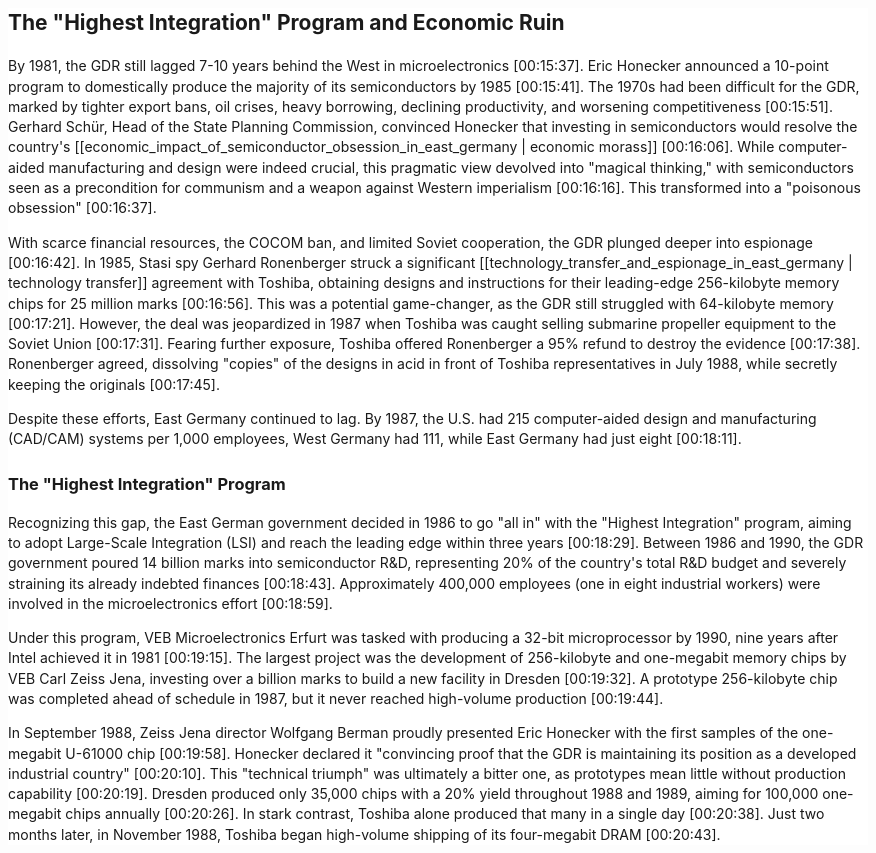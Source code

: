 ## The "Highest Integration" Program and Economic Ruin

By 1981, the GDR still lagged 7-10 years behind the West in microelectronics <a class="yt-timestamp" data-t="00:15:37">[00:15:37]</a>. Eric Honecker announced a 10-point program to domestically produce the majority of its semiconductors by 1985 <a class="yt-timestamp" data-t="00:15:41">[00:15:41]</a>. The 1970s had been difficult for the GDR, marked by tighter export bans, oil crises, heavy borrowing, declining productivity, and worsening competitiveness <a class="yt-timestamp" data-t="00:15:51">[00:15:51]</a>. Gerhard Schür, Head of the State Planning Commission, convinced Honecker that investing in semiconductors would resolve the country's [[economic_impact_of_semiconductor_obsession_in_east_germany | economic morass]] <a class="yt-timestamp" data-t="00:16:06">[00:16:06]</a>. While computer-aided manufacturing and design were indeed crucial, this pragmatic view devolved into "magical thinking," with semiconductors seen as a precondition for communism and a weapon against Western imperialism <a class="yt-timestamp" data-t="00:16:16">[00:16:16]</a>. This transformed into a "poisonous obsession" <a class="yt-timestamp" data-t="00:16:37">[00:16:37]</a>.

With scarce financial resources, the COCOM ban, and limited Soviet cooperation, the GDR plunged deeper into espionage <a class="yt-timestamp" data-t="00:16:42">[00:16:42]</a>. In 1985, Stasi spy Gerhard Ronenberger struck a significant [[technology_transfer_and_espionage_in_east_germany | technology transfer]] agreement with Toshiba, obtaining designs and instructions for their leading-edge 256-kilobyte memory chips for 25 million marks <a class="yt-timestamp" data-t="00:16:56">[00:16:56]</a>. This was a potential game-changer, as the GDR still struggled with 64-kilobyte memory <a class="yt-timestamp" data-t="00:17:21">[00:17:21]</a>. However, the deal was jeopardized in 1987 when Toshiba was caught selling submarine propeller equipment to the Soviet Union <a class="yt-timestamp" data-t="00:17:31">[00:17:31]</a>. Fearing further exposure, Toshiba offered Ronenberger a 95% refund to destroy the evidence <a class="yt-timestamp" data-t="00:17:38">[00:17:38]</a>. Ronenberger agreed, dissolving "copies" of the designs in acid in front of Toshiba representatives in July 1988, while secretly keeping the originals <a class="yt-timestamp" data-t="00:17:45">[00:17:45]</a>.

Despite these efforts, East Germany continued to lag. By 1987, the U.S. had 215 computer-aided design and manufacturing (CAD/CAM) systems per 1,000 employees, West Germany had 111, while East Germany had just eight <a class="yt-timestamp" data-t="00:18:11">[00:18:11]</a>.

### The "Highest Integration" Program
Recognizing this gap, the East German government decided in 1986 to go "all in" with the "Highest Integration" program, aiming to adopt Large-Scale Integration (LSI) and reach the leading edge within three years <a class="yt-timestamp" data-t="00:18:29">[00:18:29]</a>. Between 1986 and 1990, the GDR government poured 14 billion marks into semiconductor R&D, representing 20% of the country's total R&D budget and severely straining its already indebted finances <a class="yt-timestamp" data-t="00:18:43">[00:18:43]</a>. Approximately 400,000 employees (one in eight industrial workers) were involved in the microelectronics effort <a class="yt-timestamp" data-t="00:18:59">[00:18:59]</a>.

Under this program, VEB Microelectronics Erfurt was tasked with producing a 32-bit microprocessor by 1990, nine years after Intel achieved it in 1981 <a class="yt-timestamp" data-t="00:19:15">[00:19:15]</a>. The largest project was the development of 256-kilobyte and one-megabit memory chips by VEB Carl Zeiss Jena, investing over a billion marks to build a new facility in Dresden <a class="yt-timestamp" data-t="00:19:32">[00:19:32]</a>. A prototype 256-kilobyte chip was completed ahead of schedule in 1987, but it never reached high-volume production <a class="yt-timestamp" data-t="00:19:44">[00:19:44]</a>.

In September 1988, Zeiss Jena director Wolfgang Berman proudly presented Eric Honecker with the first samples of the one-megabit U-61000 chip <a class="yt-timestamp" data-t="00:19:58">[00:19:58]</a>. Honecker declared it "convincing proof that the GDR is maintaining its position as a developed industrial country" <a class="yt-timestamp" data-t="00:20:10">[00:20:10]</a>. This "technical triumph" was ultimately a bitter one, as prototypes mean little without production capability <a class="yt-timestamp" data-t="00:20:19">[00:20:19]</a>. Dresden produced only 35,000 chips with a 20% yield throughout 1988 and 1989, aiming for 100,000 one-megabit chips annually <a class="yt-timestamp" data-t="00:20:26">[00:20:26]</a>. In stark contrast, Toshiba alone produced that many in a single day <a class="yt-timestamp" data-t="00:20:38">[00:20:38]</a>. Just two months later, in November 1988, Toshiba began high-volume shipping of its four-megabit DRAM <a class="yt-timestamp" data-t="00:20:43">[00:20:43]</a>.
